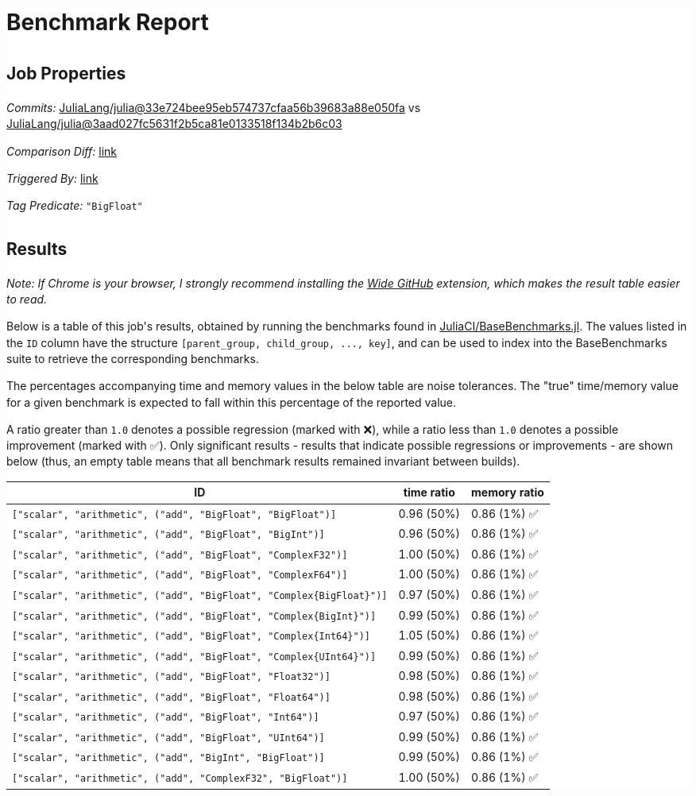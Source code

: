 # Benchmark Report

## Job Properties

*Commits:* [JuliaLang/julia@33e724bee95eb574737cfaa56b39683a88e050fa](https://github.com/JuliaLang/julia/commit/33e724bee95eb574737cfaa56b39683a88e050fa) vs [JuliaLang/julia@3aad027fc5631f2b5ca81e0133518f134b2b6c03](https://github.com/JuliaLang/julia/commit/3aad027fc5631f2b5ca81e0133518f134b2b6c03)

*Comparison Diff:* [link](https://github.com/JuliaLang/julia/compare/3aad027fc5631f2b5ca81e0133518f134b2b6c03..33e724bee95eb574737cfaa56b39683a88e050fa)

*Triggered By:* [link](https://github.com/JuliaLang/julia/pull/55906)

*Tag Predicate:* `"BigFloat"`

## Results

*Note: If Chrome is your browser, I strongly recommend installing the [Wide GitHub](https://chrome.google.com/webstore/detail/wide-github/kaalofacklcidaampbokdplbklpeldpj?hl=en)
extension, which makes the result table easier to read.*

Below is a table of this job's results, obtained by running the benchmarks found in
[JuliaCI/BaseBenchmarks.jl](https://github.com/JuliaCI/BaseBenchmarks.jl). The values
listed in the `ID` column have the structure `[parent_group, child_group, ..., key]`,
and can be used to index into the BaseBenchmarks suite to retrieve the corresponding
benchmarks.

The percentages accompanying time and memory values in the below table are noise tolerances. The "true"
time/memory value for a given benchmark is expected to fall within this percentage of the reported value.

A ratio greater than `1.0` denotes a possible regression (marked with :x:), while a ratio less
than `1.0` denotes a possible improvement (marked with :white_check_mark:). Only significant results - results
that indicate possible regressions or improvements - are shown below (thus, an empty table means that all
benchmark results remained invariant between builds).

| ID | time ratio | memory ratio |
|----|------------|--------------|
| `["scalar", "arithmetic", ("add", "BigFloat", "BigFloat")]` | 0.96 (50%)  | 0.86 (1%) :white_check_mark: |
| `["scalar", "arithmetic", ("add", "BigFloat", "BigInt")]` | 0.96 (50%)  | 0.86 (1%) :white_check_mark: |
| `["scalar", "arithmetic", ("add", "BigFloat", "ComplexF32")]` | 1.00 (50%)  | 0.86 (1%) :white_check_mark: |
| `["scalar", "arithmetic", ("add", "BigFloat", "ComplexF64")]` | 1.00 (50%)  | 0.86 (1%) :white_check_mark: |
| `["scalar", "arithmetic", ("add", "BigFloat", "Complex{BigFloat}")]` | 0.97 (50%)  | 0.86 (1%) :white_check_mark: |
| `["scalar", "arithmetic", ("add", "BigFloat", "Complex{BigInt}")]` | 0.99 (50%)  | 0.86 (1%) :white_check_mark: |
| `["scalar", "arithmetic", ("add", "BigFloat", "Complex{Int64}")]` | 1.05 (50%)  | 0.86 (1%) :white_check_mark: |
| `["scalar", "arithmetic", ("add", "BigFloat", "Complex{UInt64}")]` | 0.99 (50%)  | 0.86 (1%) :white_check_mark: |
| `["scalar", "arithmetic", ("add", "BigFloat", "Float32")]` | 0.98 (50%)  | 0.86 (1%) :white_check_mark: |
| `["scalar", "arithmetic", ("add", "BigFloat", "Float64")]` | 0.98 (50%)  | 0.86 (1%) :white_check_mark: |
| `["scalar", "arithmetic", ("add", "BigFloat", "Int64")]` | 0.97 (50%)  | 0.86 (1%) :white_check_mark: |
| `["scalar", "arithmetic", ("add", "BigFloat", "UInt64")]` | 0.99 (50%)  | 0.86 (1%) :white_check_mark: |
| `["scalar", "arithmetic", ("add", "BigInt", "BigFloat")]` | 0.99 (50%)  | 0.86 (1%) :white_check_mark: |
| `["scalar", "arithmetic", ("add", "ComplexF32", "BigFloat")]` | 1.00 (50%)  | 0.86 (1%) :white_check_mark: |